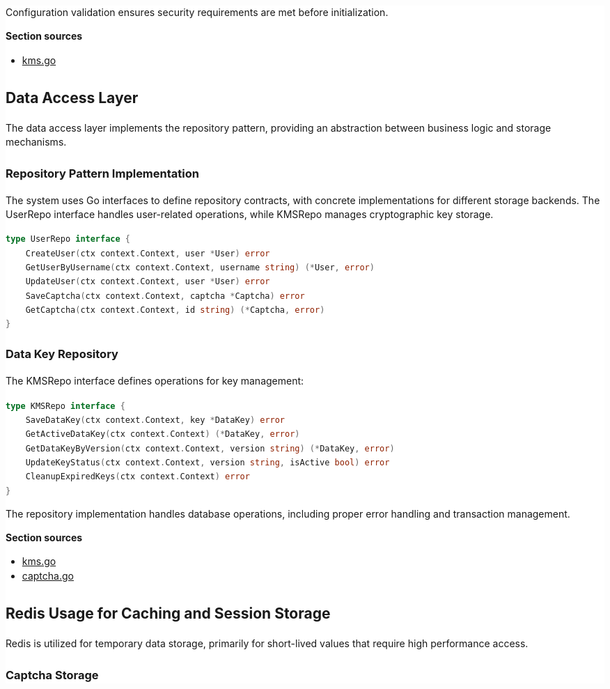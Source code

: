 Configuration validation ensures security requirements are met before initialization.

**Section sources**
- [kms.go](file://internal/biz/kms.go#L80-L100)

## Data Access Layer

The data access layer implements the repository pattern, providing an abstraction between business logic and storage mechanisms.

### Repository Pattern Implementation

The system uses Go interfaces to define repository contracts, with concrete implementations for different storage backends. The UserRepo interface handles user-related operations, while KMSRepo manages cryptographic key storage.

```go
type UserRepo interface {
    CreateUser(ctx context.Context, user *User) error
    GetUserByUsername(ctx context.Context, username string) (*User, error)
    UpdateUser(ctx context.Context, user *User) error
    SaveCaptcha(ctx context.Context, captcha *Captcha) error
    GetCaptcha(ctx context.Context, id string) (*Captcha, error)
}
```

### Data Key Repository

The KMSRepo interface defines operations for key management:

```go
type KMSRepo interface {
    SaveDataKey(ctx context.Context, key *DataKey) error
    GetActiveDataKey(ctx context.Context) (*DataKey, error)
    GetDataKeyByVersion(ctx context.Context, version string) (*DataKey, error)
    UpdateKeyStatus(ctx context.Context, version string, isActive bool) error
    CleanupExpiredKeys(ctx context.Context) error
}
```

The repository implementation handles database operations, including proper error handling and transaction management.

**Section sources**
- [kms.go](file://internal/biz/kms.go#L30-L75)
- [captcha.go](file://internal/data/captcha.go#L1-L54)

## Redis Usage for Caching and Session Storage

Redis is utilized for temporary data storage, primarily for short-lived values that require high performance access.

### Captcha Storage
